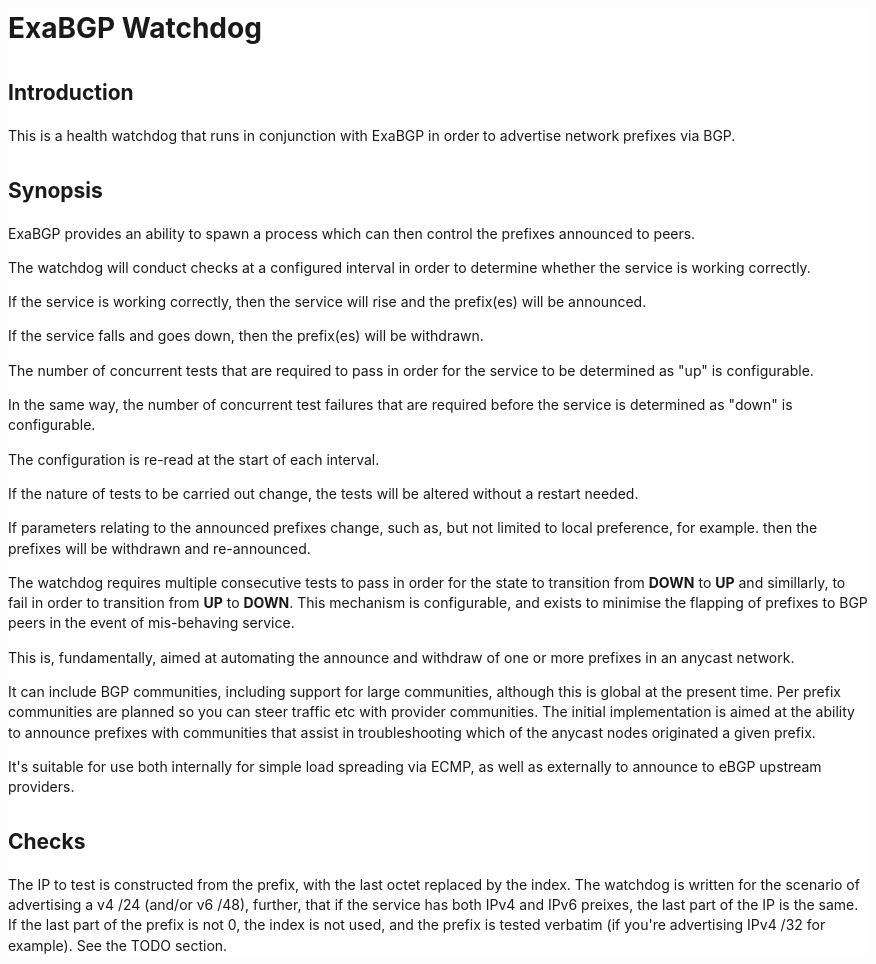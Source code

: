 # ExaBGP Watchdog

## Introduction

This is a health watchdog that runs in conjunction with ExaBGP in order to advertise network prefixes via BGP.

## Synopsis

ExaBGP provides an ability to spawn a process which can then control the prefixes announced to peers.

The watchdog will conduct checks at a configured interval in order to determine whether the service is working correctly.

If the service is working correctly, then the service will rise and the prefix(es) will be announced.

If the service falls and goes down, then the prefix(es) will be withdrawn.

The number of concurrent tests that are required to pass in order for the service to be determined as "up" is configurable.

In the same way, the number of concurrent test failures that are required before the service is determined as "down" is configurable.

The configuration is re-read at the start of each interval.

If the nature of tests to be carried out change, the tests will be altered without a restart needed.

If parameters relating to the announced prefixes change, such as, but not limited to local preference, for example. then the prefixes will be withdrawn and re-announced.

The watchdog requires multiple consecutive tests to pass in order for the state to transition from **DOWN** to **UP** and simillarly, to fail in order to transition from **UP** to **DOWN**. This mechanism is configurable, and exists to minimise the flapping of prefixes to BGP peers in the event of mis-behaving service.

This is, fundamentally, aimed at automating the announce and withdraw of one or more prefixes in an anycast network.

It can include BGP communities, including support for large communities, although this is global at the present time. Per prefix communities are planned so you can steer traffic etc with provider communities. The initial implementation is aimed at the ability to announce prefixes with communities that assist in troubleshooting which of the anycast nodes originated a given prefix.

It's suitable for use both internally for simple load spreading via ECMP, as well as externally to announce to eBGP upstream providers.

## Checks

The IP to test is constructed from the prefix, with the last octet replaced by the index. The watchdog is written for the scenario of advertising a v4 /24 (and/or v6 /48), further, that if the service has both IPv4 and IPv6 preixes, the last part of the IP is the same. If the last part of the prefix is not 0, the index is not used, and the prefix is tested verbatim (if you're advertising IPv4 /32 for example). See the TODO section.
